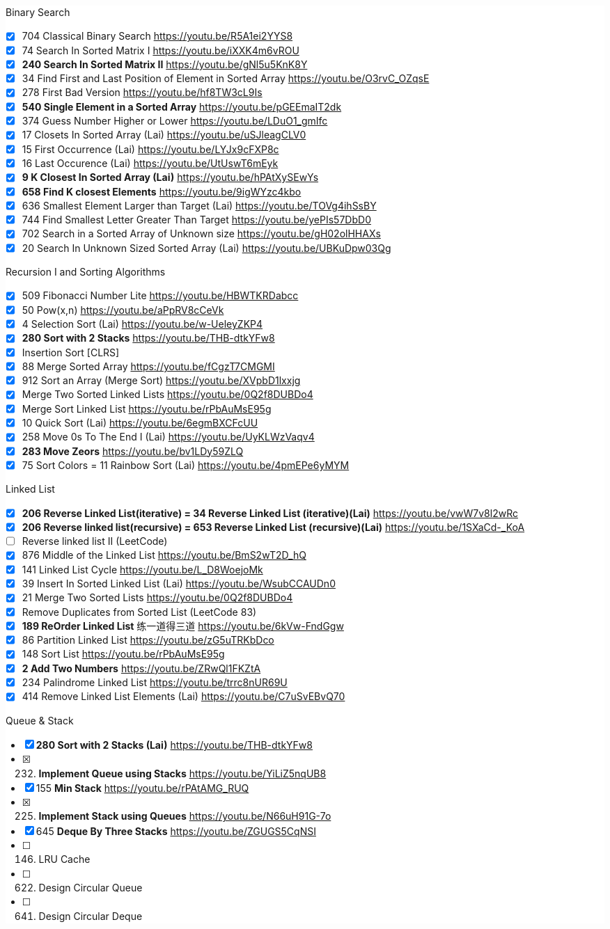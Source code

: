 Binary Search

- [x] 704 Classical Binary Search https://youtu.be/R5A1ei2YYS8
- [x] 74 Search In Sorted Matrix I https://youtu.be/iXXK4m6vROU
- [x] **240 Search In Sorted Matrix II** https://youtu.be/gNl5u5KnK8Y
- [x] 34 Find First and Last Position of Element in Sorted Array https://youtu.be/O3rvC_OZqsE
- [x] 278 First Bad Version https://youtu.be/hf8TW3cL9Is
- [x] **540 Single Element in a Sorted Array** https://youtu.be/pGEEmaIT2dk
- [x] 374 Guess Number Higher or Lower https://youtu.be/LDuO1_gmIfc
- [x] 17 Closets In Sorted Array (Lai) https://youtu.be/uSJleagCLV0
- [x] 15 First Occurrence (Lai) https://youtu.be/LYJx9cFXP8c
- [x] 16 Last Occurence (Lai) https://youtu.be/UtUswT6mEyk
- [x] **9 K Closest In Sorted Array (Lai)** https://youtu.be/hPAtXySEwYs
- [x] **658 Find K closest Elements** https://youtu.be/9igWYzc4kbo
- [x] 636 Smallest Element Larger than Target (Lai) https://youtu.be/TOVg4ihSsBY
- [x] 744 Find Smallest Letter Greater Than Target https://youtu.be/yePIs57DbD0
- [x] 702 Search in a Sorted Array of Unknown size https://youtu.be/gH02olHHAXs
- [x] 20 Search In Unknown Sized Sorted Array (Lai) https://youtu.be/UBKuDpw03Qg

Recursion I and Sorting Algorithms
- [x] 509 Fibonacci Number Lite https://youtu.be/HBWTKRDabcc
- [x] 50 Pow(x,n) https://youtu.be/aPpRV8cCeVk
- [x] 4 Selection Sort (Lai) https://youtu.be/w-UeleyZKP4
- [x] **280 Sort with 2 Stacks** https://youtu.be/THB-dtkYFw8
- [x] Insertion Sort [CLRS]
- [x] 88 Merge Sorted Array https://youtu.be/fCgzT7CMGMI
- [x] 912 Sort an Array (Merge Sort) https://youtu.be/XVpbD1lxxjg
- [x] Merge Two Sorted Linked Lists https://youtu.be/0Q2f8DUBDo4
- [x] Merge Sort Linked List https://youtu.be/rPbAuMsE95g 
- [x] 10 Quick Sort (Lai) https://youtu.be/6egmBXCFcUU
- [x] 258 Move 0s To The End I (Lai) https://youtu.be/UyKLWzVaqv4
- [x] **283 Move Zeors** https://youtu.be/bv1LDy59ZLQ
- [x] 75 Sort Colors = 11 Rainbow Sort (Lai) https://youtu.be/4pmEPe6yMYM

Linked List
- [x] **206 Reverse Linked List(iterative) = 34 Reverse Linked List (iterative)(Lai)** https://youtu.be/vwW7v8l2wRc
- [x] **206 Reverse linked list(recursive) = 653 Reverse Linked List (recursive)(Lai)** https://youtu.be/1SXaCd-_KoA
- [ ] Reverse linked list II (LeetCode)
- [x] 876 Middle of the Linked List https://youtu.be/BmS2wT2D_hQ
- [x] 141 Linked List Cycle https://youtu.be/L_D8WoejoMk
- [x] 39 Insert In Sorted Linked List (Lai) https://youtu.be/WsubCCAUDn0
- [x] 21 Merge Two Sorted Lists https://youtu.be/0Q2f8DUBDo4
- [x] Remove Duplicates from Sorted List (LeetCode 83)
- [x] **189 ReOrder Linked List** 练一道得三道 https://youtu.be/6kVw-FndGgw
- [x] 86 Partition Linked List https://youtu.be/zG5uTRKbDco
- [x] 148 Sort List https://youtu.be/rPbAuMsE95g
- [x] **2 Add Two Numbers** https://youtu.be/ZRwQl1FKZtA
- [x] 234 Palindrome Linked List https://youtu.be/trrc8nUR69U
- [x] 414 Remove Linked List Elements (Lai) https://youtu.be/C7uSvEBvQ70

Queue & Stack
- [x] **280 Sort with 2 Stacks (Lai)** https://youtu.be/THB-dtkYFw8
- [x] 232. **Implement Queue using Stacks** https://youtu.be/YiLiZ5nqUB8
- [x] 155 **Min Stack** https://youtu.be/rPAtAMG_RUQ
- [x] 225. **Implement Stack using Queues** https://youtu.be/N66uH91G-7o
- [x] 645 **Deque By Three Stacks** https://youtu.be/ZGUGS5CqNSI
- [ ] 146. LRU Cache
- [ ] 622. Design Circular Queue
- [ ] 641. Design Circular Deque
